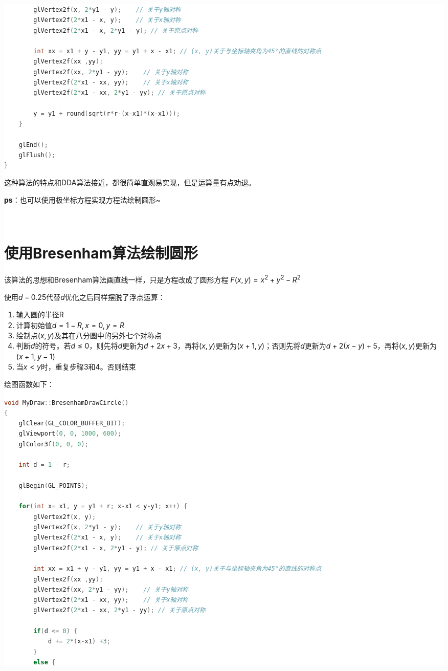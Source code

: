 ```c++
        glVertex2f(x, 2*y1 - y);    // 关于y轴对称
        glVertex2f(2*x1 - x, y);    // 关于x轴对称
        glVertex2f(2*x1 - x, 2*y1 - y); // 关于原点对称

        int xx = x1 + y - y1, yy = y1 + x - x1; // (x, y)关于与坐标轴夹角为45°的直线的对称点
        glVertex2f(xx ,yy);
        glVertex2f(xx, 2*y1 - yy);    // 关于y轴对称
        glVertex2f(2*x1 - xx, yy);    // 关于x轴对称
        glVertex2f(2*x1 - xx, 2*y1 - yy); // 关于原点对称

        y = y1 + round(sqrt(r*r-(x-x1)*(x-x1)));
    }

    glEnd();
    glFlush();
}
```

这种算法的特点和DDA算法接近，都很简单直观易实现，但是运算量有点劝退。

**ps**：也可以使用极坐标方程实现方程法绘制圆形~

<br>

# 使用Bresenham算法绘制圆形

该算法的思想和Bresenham算法画直线一样，只是方程改成了圆形方程 $F(x,y)=x^2+y^2-R^2$

使用$d-0.25$代替$d$优化之后同样摆脱了浮点运算：

1. 输入圆的半径R
2. 计算初始值$d=1-R, x=0, y=R$
3. 绘制点$(x,y)$及其在八分圆中的另外七个对称点
4. 判断$d$的符号。若$d≤0$，则先将$d$更新为$d+2x+3$，再将$(x,y)$更新为$(x+1,y)$；否则先将$d$更新为$d+2(x-y)+5$，再将$(x,y)$更新为$(x+1,y-1)$
5. 当$x<y$时，重复步骤3和4。否则结束

绘图函数如下：

```c++
void MyDraw::BresenhamDrawCircle()
{
    glClear(GL_COLOR_BUFFER_BIT);
    glViewport(0, 0, 1000, 600);
    glColor3f(0, 0, 0);

    int d = 1 - r;

    glBegin(GL_POINTS);

    for(int x= x1, y = y1 + r; x-x1 < y-y1; x++) {
        glVertex2f(x, y);
        glVertex2f(x, 2*y1 - y);    // 关于y轴对称
        glVertex2f(2*x1 - x, y);    // 关于x轴对称
        glVertex2f(2*x1 - x, 2*y1 - y); // 关于原点对称

        int xx = x1 + y - y1, yy = y1 + x - x1; // (x, y)关于与坐标轴夹角为45°的直线的对称点
        glVertex2f(xx ,yy);
        glVertex2f(xx, 2*y1 - yy);    // 关于y轴对称
        glVertex2f(2*x1 - xx, yy);    // 关于x轴对称
        glVertex2f(2*x1 - xx, 2*y1 - yy); // 关于原点对称

        if(d <= 0) {
            d += 2*(x-x1) +3;
        }
        else {
```